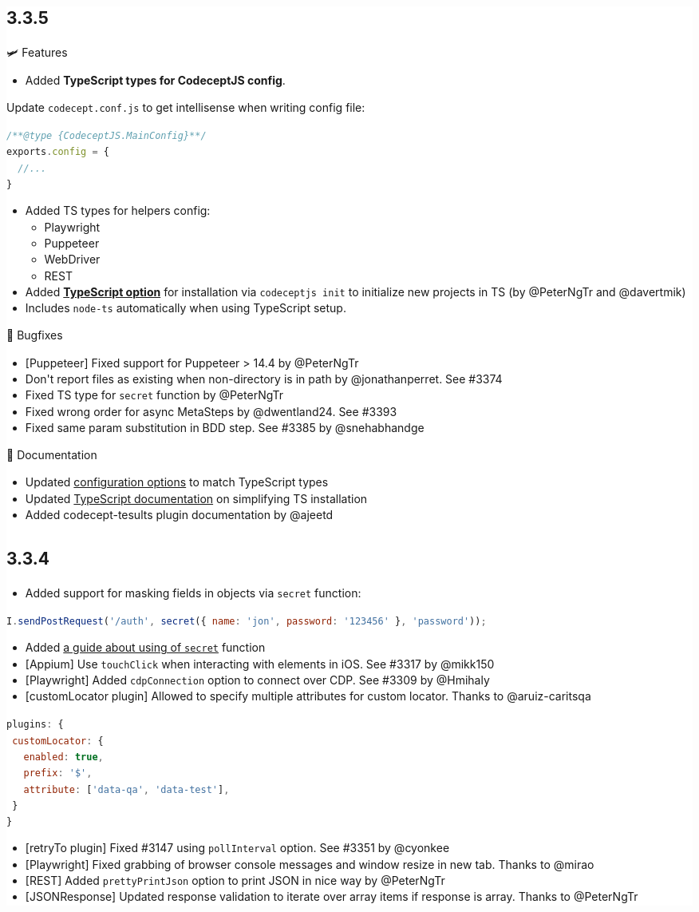 ## 3.3.5

🛩️ Features

* Added **TypeScript types for CodeceptJS config**. 

Update `codecept.conf.js` to get intellisense when writing config file:

```js
/**@type {CodeceptJS.MainConfig}**/
exports.config = {
  //...
}
```
* Added TS types for helpers config:
  * Playwright
  * Puppeteer
  * WebDriver
  * REST
* Added **[TypeScript option](/typescript)** for installation via `codeceptjs init` to initialize new projects in TS (by @PeterNgTr and @davertmik)
* Includes `node-ts` automatically when using TypeScript setup.


🐛 Bugfixes

* [Puppeteer] Fixed support for Puppeteer > 14.4 by @PeterNgTr 
* Don't report files as existing when non-directory is in path by @jonathanperret. See #3374
* Fixed TS type for `secret` function by @PeterNgTr 
* Fixed wrong order for async MetaSteps by @dwentland24. See #3393
* Fixed same param substitution in BDD step. See #3385 by @snehabhandge 

📖 Documentation

* Updated [configuration options](https://codecept.io/configuration/) to match TypeScript types
* Updated [TypeScript documentation](https://codecept.io/typescript/) on simplifying TS installation
* Added codecept-tesults plugin documentation by @ajeetd 



## 3.3.4

* Added support for masking fields in objects via `secret` function:

```js
I.sendPostRequest('/auth', secret({ name: 'jon', password: '123456' }, 'password'));
```
* Added [a guide about using of `secret`](/secrets) function
* [Appium] Use `touchClick` when interacting with elements in iOS. See #3317 by @mikk150
* [Playwright] Added `cdpConnection` option to connect over CDP. See #3309 by @Hmihaly 
* [customLocator plugin] Allowed to specify multiple attributes for custom locator. Thanks to @aruiz-caritsqa

```js
plugins: {
 customLocator: {
   enabled: true,
   prefix: '$',
   attribute: ['data-qa', 'data-test'],
 }
}
```
* [retryTo plugin] Fixed #3147 using `pollInterval` option. See #3351 by @cyonkee
* [Playwright] Fixed grabbing of browser console messages and window resize in new tab. Thanks to @mirao
* [REST] Added `prettyPrintJson` option to print JSON in nice way by @PeterNgTr 
* [JSONResponse] Updated response validation to iterate over array items if response is array. Thanks to @PeterNgTr
